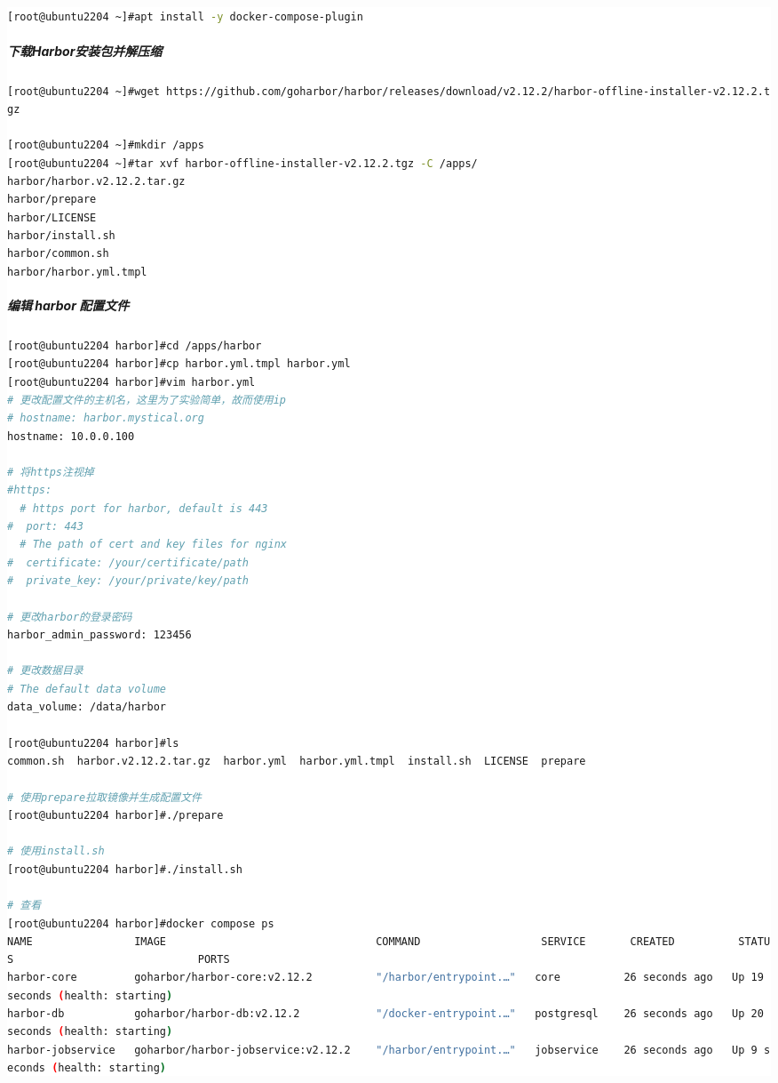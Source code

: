 ```bash
[root@ubuntu2204 ~]#apt install -y docker-compose-plugin
```



##### 下载Harbor安装包并解压缩

```bash
[root@ubuntu2204 ~]#wget https://github.com/goharbor/harbor/releases/download/v2.12.2/harbor-offline-installer-v2.12.2.tgz

[root@ubuntu2204 ~]#mkdir /apps
[root@ubuntu2204 ~]#tar xvf harbor-offline-installer-v2.12.2.tgz -C /apps/
harbor/harbor.v2.12.2.tar.gz
harbor/prepare
harbor/LICENSE
harbor/install.sh
harbor/common.sh
harbor/harbor.yml.tmpl
```



##### 编辑 harbor 配置文件

```bash
[root@ubuntu2204 harbor]#cd /apps/harbor
[root@ubuntu2204 harbor]#cp harbor.yml.tmpl harbor.yml
[root@ubuntu2204 harbor]#vim harbor.yml
# 更改配置文件的主机名，这里为了实验简单，故而使用ip
# hostname: harbor.mystical.org
hostname: 10.0.0.100

# 将https注视掉
#https:
  # https port for harbor, default is 443
#  port: 443
  # The path of cert and key files for nginx
#  certificate: /your/certificate/path
#  private_key: /your/private/key/path

# 更改harbor的登录密码
harbor_admin_password: 123456

# 更改数据目录
# The default data volume
data_volume: /data/harbor

[root@ubuntu2204 harbor]#ls
common.sh  harbor.v2.12.2.tar.gz  harbor.yml  harbor.yml.tmpl  install.sh  LICENSE  prepare

# 使用prepare拉取镜像并生成配置文件
[root@ubuntu2204 harbor]#./prepare 

# 使用install.sh
[root@ubuntu2204 harbor]#./install.sh 

# 查看
[root@ubuntu2204 harbor]#docker compose ps
NAME                IMAGE                                 COMMAND                   SERVICE       CREATED          STATUS                             PORTS
harbor-core         goharbor/harbor-core:v2.12.2          "/harbor/entrypoint.…"   core          26 seconds ago   Up 19 seconds (health: starting)   
harbor-db           goharbor/harbor-db:v2.12.2            "/docker-entrypoint.…"   postgresql    26 seconds ago   Up 20 seconds (health: starting)   
harbor-jobservice   goharbor/harbor-jobservice:v2.12.2    "/harbor/entrypoint.…"   jobservice    26 seconds ago   Up 9 seconds (health: starting)    
```